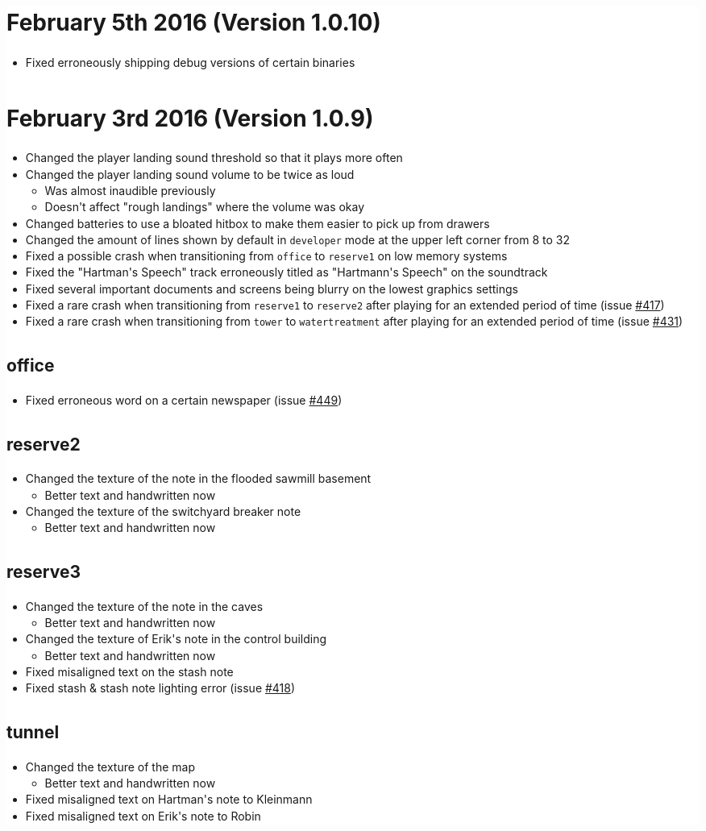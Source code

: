 # February 5th 2016 (Version 1.0.10)

* Fixed erroneously shipping debug versions of certain binaries

# February 3rd 2016 (Version 1.0.9)

* Changed the player landing sound threshold so that it plays more often
* Changed the player landing sound volume to be twice as loud
  * Was almost inaudible previously
  * Doesn't affect "rough landings" where the volume was okay
* Changed batteries to use a bloated hitbox to make them easier to pick up from drawers
* Changed the amount of lines shown by default in `developer` mode at the upper left corner from 8 to 32
* Fixed a possible crash when transitioning from `office` to `reserve1` on low memory systems
* Fixed the "Hartman's Speech" track erroneously titled as "Hartmann's Speech" on the soundtrack
* Fixed several important documents and screens being blurry on the lowest graphics settings
* Fixed a rare crash when transitioning from `reserve1` to `reserve2` after playing for an extended period of time (issue [#417](https://github.com/loiste-interactive/infra-issues/issues/417))
* Fixed a rare crash when transitioning from `tower` to `watertreatment` after playing for an extended period of time (issue [#431](https://github.com/loiste-interactive/infra-issues/issues/431))

## office

* Fixed erroneous word on a certain newspaper (issue [#449](https://github.com/loiste-interactive/infra-issues/issues/449))

## reserve2

* Changed the texture of the note in the flooded sawmill basement
  * Better text and handwritten now
* Changed the texture of the switchyard breaker note
  * Better text and handwritten now

## reserve3

* Changed the texture of the note in the caves
  * Better text and handwritten now
* Changed the texture of Erik's note in the control building
  * Better text and handwritten now
* Fixed misaligned text on the stash note
* Fixed stash & stash note lighting error (issue [#418](https://github.com/loiste-interactive/infra-issues/issues/418))

## tunnel

* Changed the texture of the map
  * Better text and handwritten now
* Fixed misaligned text on Hartman's note to Kleinmann
* Fixed misaligned text on Erik's note to Robin
